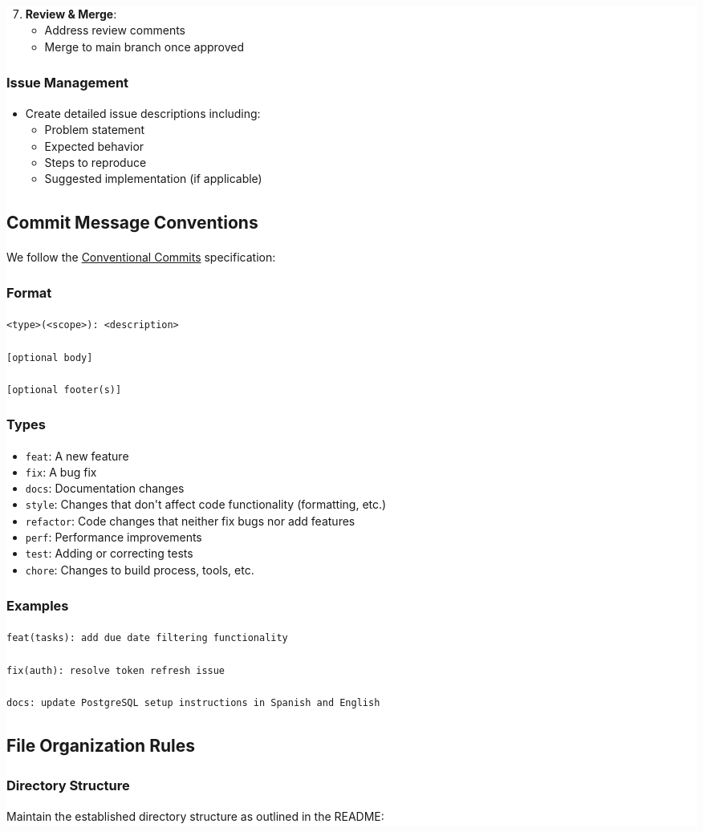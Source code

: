7. **Review & Merge**:
   - Address review comments
   - Merge to main branch once approved

### Issue Management

- Create detailed issue descriptions including:
  - Problem statement
  - Expected behavior
  - Steps to reproduce
  - Suggested implementation (if applicable)

## Commit Message Conventions

We follow the [Conventional Commits](https://www.conventionalcommits.org/) specification:

### Format

```
<type>(<scope>): <description>

[optional body]

[optional footer(s)]
```

### Types

- `feat`: A new feature
- `fix`: A bug fix
- `docs`: Documentation changes
- `style`: Changes that don't affect code functionality (formatting, etc.)
- `refactor`: Code changes that neither fix bugs nor add features
- `perf`: Performance improvements
- `test`: Adding or correcting tests
- `chore`: Changes to build process, tools, etc.

### Examples

```
feat(tasks): add due date filtering functionality

fix(auth): resolve token refresh issue

docs: update PostgreSQL setup instructions in Spanish and English
```

## File Organization Rules

### Directory Structure

Maintain the established directory structure as outlined in the README:
